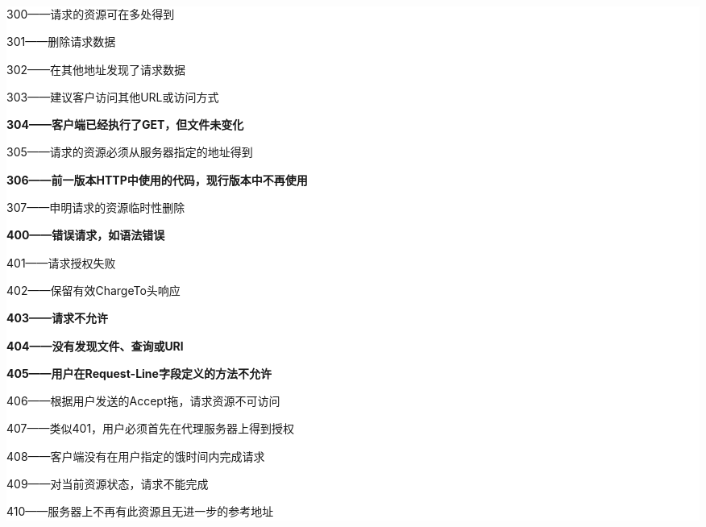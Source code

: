 

300——请求的资源可在多处得到



301——删除请求数据



302——在其他地址发现了请求数据



303——建议客户访问其他URL或访问方式



**304——客户端已经执行了GET，但文件未变化**



305——请求的资源必须从服务器指定的地址得到



**306——前一版本HTTP中使用的代码，现行版本中不再使用**



307——申明请求的资源临时性删除



**400——错误请求，如语法错误**



401——请求授权失败



402——保留有效ChargeTo头响应



**403——请求不允许**



**404——没有发现文件、查询或URl**



**405——用户在Request-Line字段定义的方法不允许**



406——根据用户发送的Accept拖，请求资源不可访问



407——类似401，用户必须首先在代理服务器上得到授权



408——客户端没有在用户指定的饿时间内完成请求



409——对当前资源状态，请求不能完成



410——服务器上不再有此资源且无进一步的参考地址

